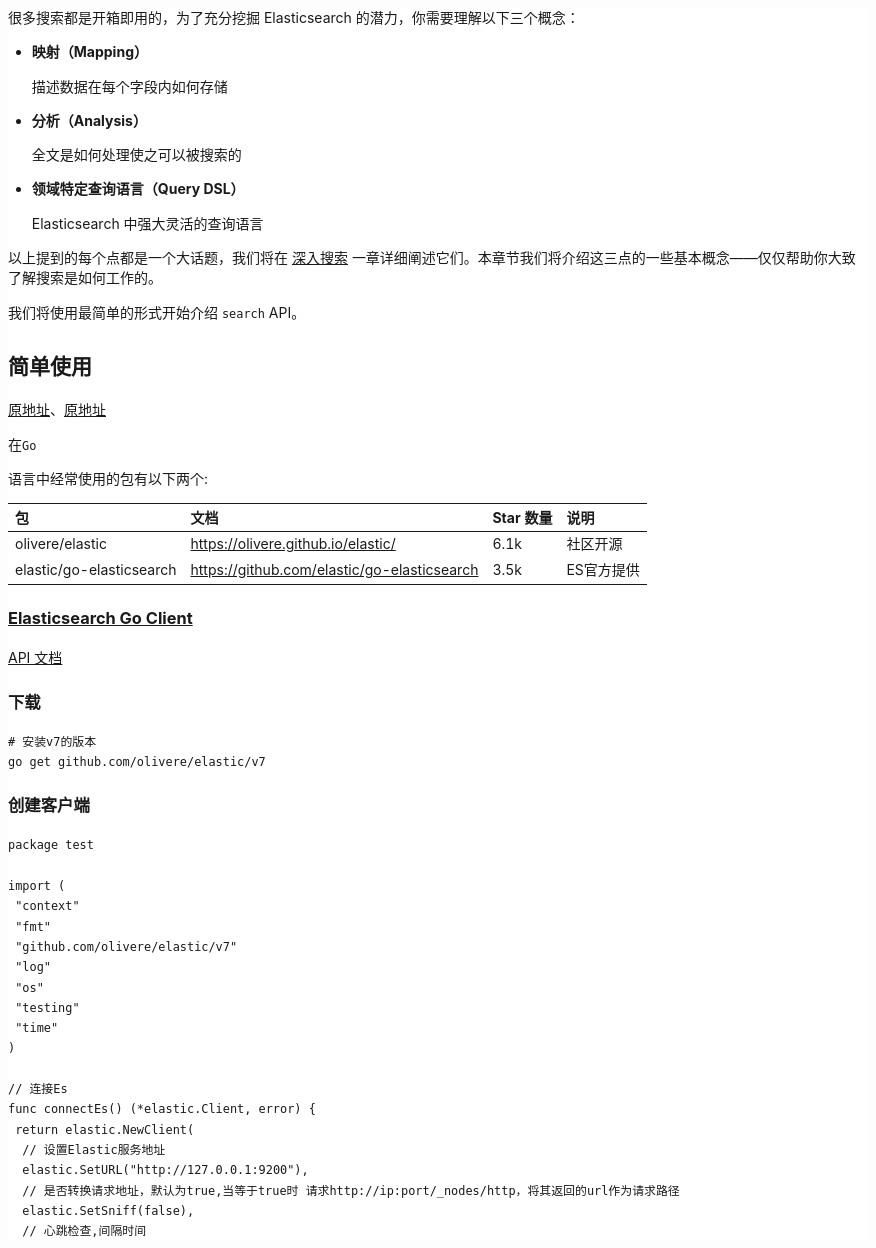 很多搜索都是开箱即用的，为了充分挖掘 Elasticsearch 的潜力，你需要理解以下三个概念：

- **映射（Mapping）**

  描述数据在每个字段内如何存储

- **分析（Analysis）**

  全文是如何处理使之可以被搜索的

- **领域特定查询语言（Query DSL）**

  Elasticsearch 中强大灵活的查询语言

以上提到的每个点都是一个大话题，我们将在 [深入搜索](https://www.elastic.co/guide/cn/elasticsearch/guide/current/search-in-depth.html) 一章详细阐述它们。本章节我们将介绍这三点的一些基本概念——仅仅帮助你大致了解搜索是如何工作的。

我们将使用最简单的形式开始介绍 `search` API。

## 简单使用

[原地址](https://cloud.tencent.com/developer/article/1911255)、[原地址](https://www.modb.pro/db/147001)

在`Go`

语言中经常使用的包有以下两个:

| 包                       | 文档                                        | Star 数量 | 说明       |
| :----------------------- | :------------------------------------------ | :-------- | :--------- |
| olivere/elastic          | https://olivere.github.io/elastic/          | 6.1k      | 社区开源   |
| elastic/go-elasticsearch | https://github.com/elastic/go-elasticsearch | 3.5k      | ES官方提供 |

### [Elasticsearch Go Client](https://www.elastic.co/guide/en/elasticsearch/client/go-api/current/index.html)

[API 文档](https://pkg.go.dev/github.com/elastic/go-elasticsearch?utm_source=godoc)

### 下载

```
# 安装v7的版本
go get github.com/olivere/elastic/v7
```



### 创建客户端

```
package test

import (
 "context"
 "fmt"
 "github.com/olivere/elastic/v7"
 "log"
 "os"
 "testing"
 "time"
)

// 连接Es
func connectEs() (*elastic.Client, error) {
 return elastic.NewClient(
  // 设置Elastic服务地址
  elastic.SetURL("http://127.0.0.1:9200"),
  // 是否转换请求地址，默认为true,当等于true时 请求http://ip:port/_nodes/http，将其返回的url作为请求路径
  elastic.SetSniff(false),
  // 心跳检查,间隔时间
```